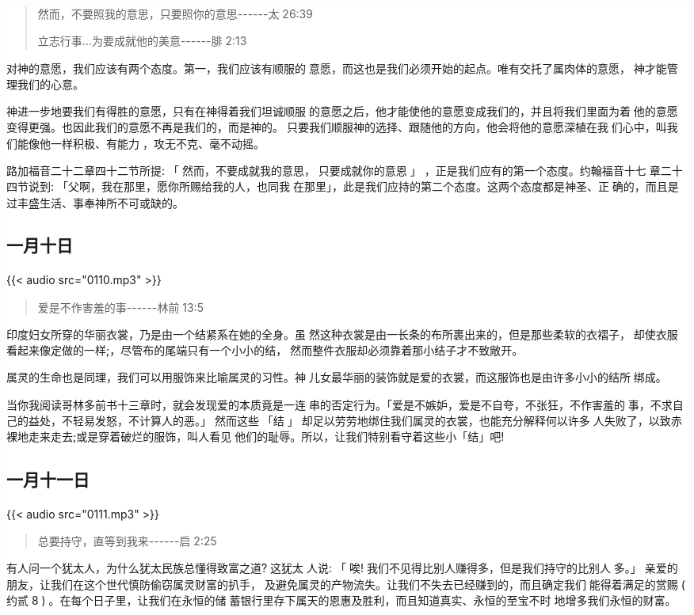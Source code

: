 > 然而，不要照我的意思，只要照你的意思------太 26:39
>
> 立志行事…为要成就他的美意------腓 2:13

对神的意愿，我们应该有两个态度。第一，我们应该有顺服的
意愿，而这也是我们必须开始的起点。唯有交托了属肉体的意愿，
神才能管理我们的心意。

神进一步地要我们有得胜的意愿，只有在神得着我们坦诚顺服
的意愿之后，他才能使他的意愿变成我们的，并且将我们里面为着
他的意愿变得更强。也因此我们的意愿不再是我们的，而是神的。
只要我们顺服神的选择、跟随他的方向，他会将他的意愿深植在我
们心中，叫我们能像他一样积极、有能力 ，攻无不克、毫不动摇。

路加福音二十二章四十二节所提: 「 然而，不要成就我的意思，
只要成就你的意恩 」 ，正是我们应有的第一个态度。约翰福音十七
章二十四节说到: 「父啊，我在那里，愿你所赐给我的人，也同我
在那里」，此是我们应持的第二个态度。这两个态度都是神圣、正
确的，而且是过丰盛生活、事奉神所不可或缺的。

## 一月十日
{{< audio src="0110.mp3" >}}

> 爱是不作害羞的事------林前 13:5

印度妇女所穿的华丽衣裳，乃是由一个结紧系在她的全身。虽
然这种衣裳是由一长条的布所裹出来的，但是那些柔软的衣褶子，
却使衣服看起来像定做的一样;，尽管布的尾端只有一个小小的结，
然而整件衣服却必须靠着那小结子才不致敞开。

属灵的生命也是同理，我们可以用服饰来比喻属灵的习性。神
儿女最华丽的装饰就是爱的衣裳，而这服饰也是由许多小小的结所
绑成。

当你我阅读哥林多前书十三章时，就会发现爱的本质竟是一连
串的否定行为。「爱是不嫉妒，爱是不自夸，不张狂，不作害羞的
事，不求自己的益处，不轻易发怒，不计算人的恶。」 然而这些
「结 」 却足以劳劳地绑住我们属灵的衣裳，也能充分解释何以许多
人失败了，以致赤裸地走来走去;或是穿着破烂的服饰，叫人看见
他们的耻辱。所以，让我们特别看守着这些小「结」吧!

## 一月十一日
{{< audio src="0111.mp3" >}}

> 总要持守，直等到我来------启 2:25

有人问一个犹太人，为什么犹太民族总懂得致富之道? 这犹太
人说: 「 唉! 我们不见得比别人赚得多，但是我们持守的比别人
多。」 亲爱的朋友，让我们在这个世代慎防偷窃属灵财富的扒手，
及避免属灵的产物流失。让我们不失去已经赚到的，而且确定我们
能得着满足的赏赐 ( 约贰 8 ) 。在每个日子里，让我们在永恒的储
蓄银行里存下属天的恩惠及胜利，而且知道真实、永恒的至宝不时
地增多我们永恒的财富。
